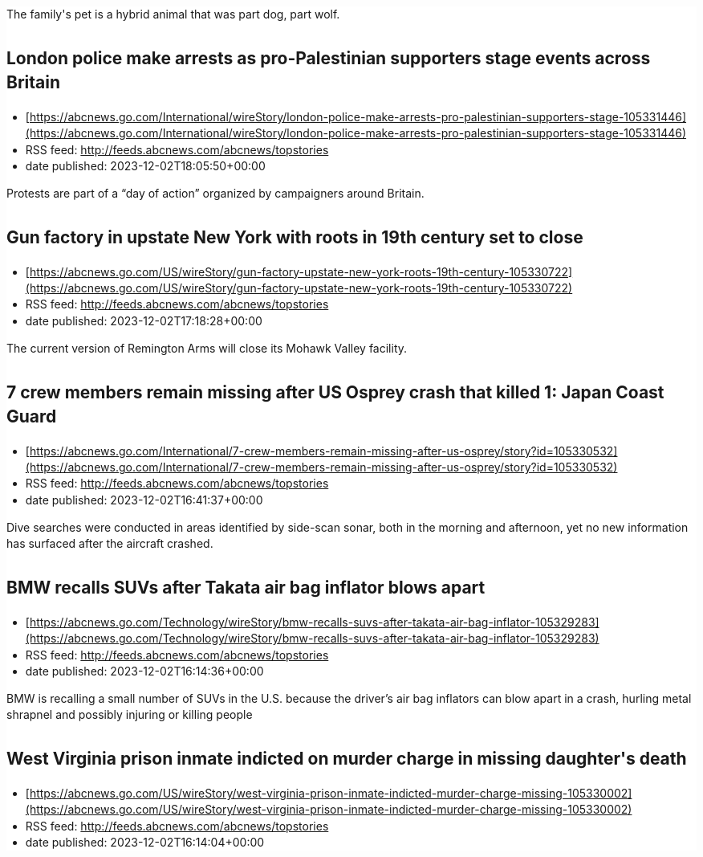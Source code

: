 The family's pet is a hybrid animal that was part dog, part wolf.

## London police make arrests as pro-Palestinian supporters stage events across Britain
 - [https://abcnews.go.com/International/wireStory/london-police-make-arrests-pro-palestinian-supporters-stage-105331446](https://abcnews.go.com/International/wireStory/london-police-make-arrests-pro-palestinian-supporters-stage-105331446)
 - RSS feed: http://feeds.abcnews.com/abcnews/topstories
 - date published: 2023-12-02T18:05:50+00:00

Protests are part of a &ldquo;day of action&rdquo; organized by campaigners around Britain.

## Gun factory in upstate New York with roots in 19th century set to close
 - [https://abcnews.go.com/US/wireStory/gun-factory-upstate-new-york-roots-19th-century-105330722](https://abcnews.go.com/US/wireStory/gun-factory-upstate-new-york-roots-19th-century-105330722)
 - RSS feed: http://feeds.abcnews.com/abcnews/topstories
 - date published: 2023-12-02T17:18:28+00:00

The current version of Remington Arms will close its Mohawk Valley facility.

## 7 crew members remain missing after US Osprey crash that killed 1: Japan Coast Guard
 - [https://abcnews.go.com/International/7-crew-members-remain-missing-after-us-osprey/story?id=105330532](https://abcnews.go.com/International/7-crew-members-remain-missing-after-us-osprey/story?id=105330532)
 - RSS feed: http://feeds.abcnews.com/abcnews/topstories
 - date published: 2023-12-02T16:41:37+00:00

Dive searches were conducted in areas identified by side-scan sonar, both in the morning and afternoon, yet no new information has surfaced after the aircraft crashed.

## BMW recalls SUVs after Takata air bag inflator blows apart
 - [https://abcnews.go.com/Technology/wireStory/bmw-recalls-suvs-after-takata-air-bag-inflator-105329283](https://abcnews.go.com/Technology/wireStory/bmw-recalls-suvs-after-takata-air-bag-inflator-105329283)
 - RSS feed: http://feeds.abcnews.com/abcnews/topstories
 - date published: 2023-12-02T16:14:36+00:00

BMW is recalling a small number of SUVs in the U.S. because the driver&rsquo;s air bag inflators can blow apart in a crash, hurling metal shrapnel and possibly injuring or killing people

## West Virginia prison inmate indicted on murder charge in missing daughter's death
 - [https://abcnews.go.com/US/wireStory/west-virginia-prison-inmate-indicted-murder-charge-missing-105330002](https://abcnews.go.com/US/wireStory/west-virginia-prison-inmate-indicted-murder-charge-missing-105330002)
 - RSS feed: http://feeds.abcnews.com/abcnews/topstories
 - date published: 2023-12-02T16:14:04+00:00
